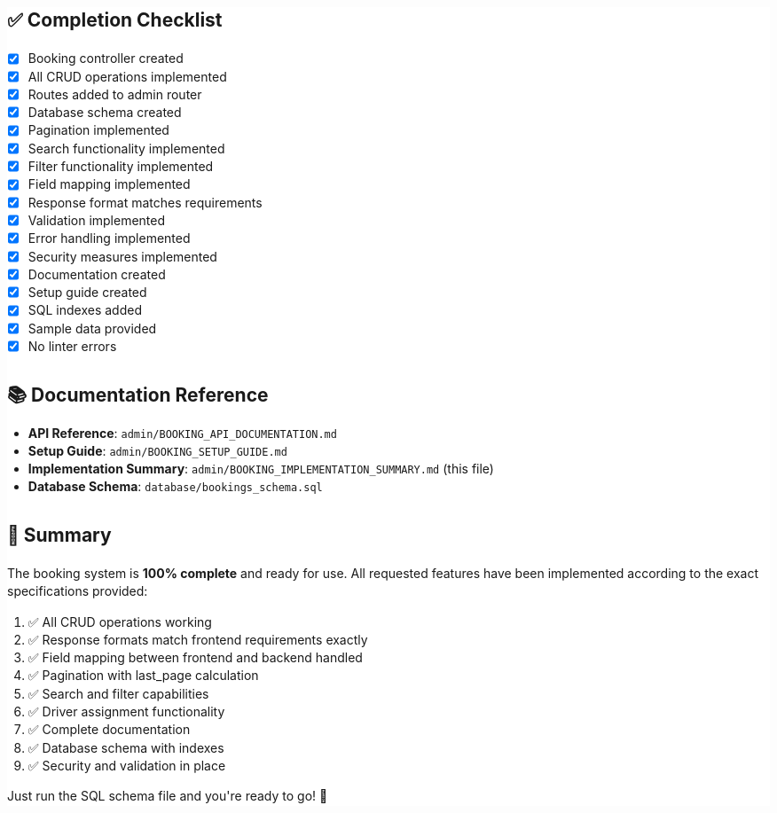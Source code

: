
## ✅ Completion Checklist

- [x] Booking controller created
- [x] All CRUD operations implemented
- [x] Routes added to admin router
- [x] Database schema created
- [x] Pagination implemented
- [x] Search functionality implemented
- [x] Filter functionality implemented
- [x] Field mapping implemented
- [x] Response format matches requirements
- [x] Validation implemented
- [x] Error handling implemented
- [x] Security measures implemented
- [x] Documentation created
- [x] Setup guide created
- [x] SQL indexes added
- [x] Sample data provided
- [x] No linter errors

## 📚 Documentation Reference

- **API Reference**: `admin/BOOKING_API_DOCUMENTATION.md`
- **Setup Guide**: `admin/BOOKING_SETUP_GUIDE.md`
- **Implementation Summary**: `admin/BOOKING_IMPLEMENTATION_SUMMARY.md` (this file)
- **Database Schema**: `database/bookings_schema.sql`

## 🎉 Summary

The booking system is **100% complete** and ready for use. All requested features have been implemented according to the exact specifications provided:

1. ✅ All CRUD operations working
2. ✅ Response formats match frontend requirements exactly
3. ✅ Field mapping between frontend and backend handled
4. ✅ Pagination with last_page calculation
5. ✅ Search and filter capabilities
6. ✅ Driver assignment functionality
7. ✅ Complete documentation
8. ✅ Database schema with indexes
9. ✅ Security and validation in place

Just run the SQL schema file and you're ready to go! 🚀

